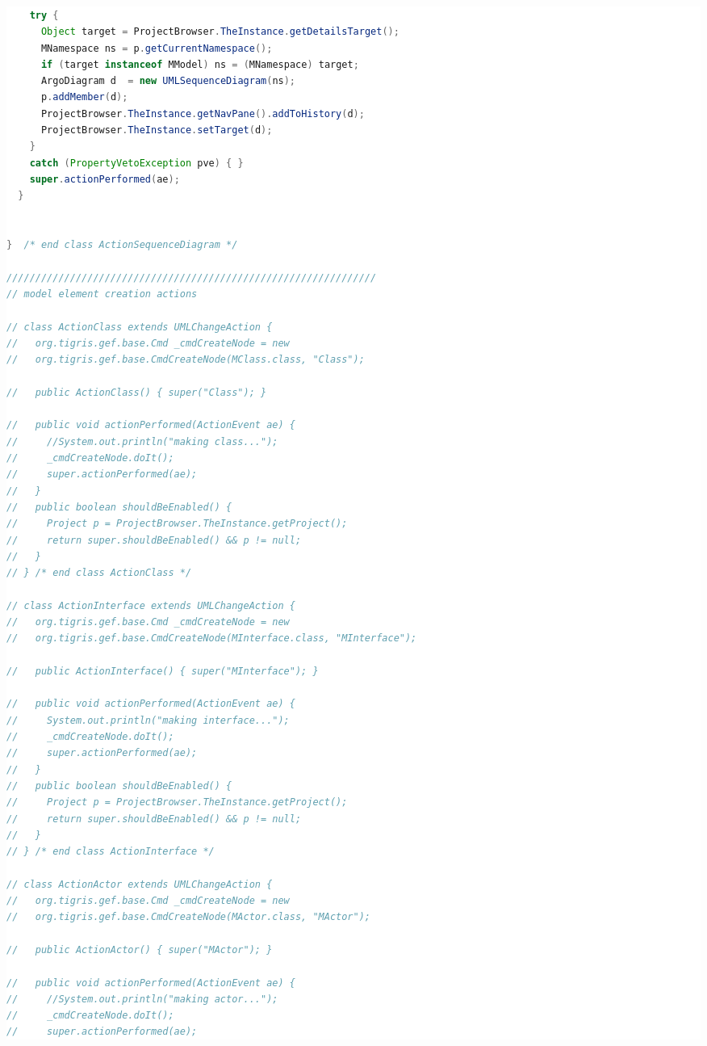 ```java
    try {
      Object target = ProjectBrowser.TheInstance.getDetailsTarget();
      MNamespace ns = p.getCurrentNamespace();
      if (target instanceof MModel) ns = (MNamespace) target;
      ArgoDiagram d  = new UMLSequenceDiagram(ns);
      p.addMember(d);
      ProjectBrowser.TheInstance.getNavPane().addToHistory(d);
      ProjectBrowser.TheInstance.setTarget(d);
    }
    catch (PropertyVetoException pve) { }
    super.actionPerformed(ae);
  }

    
}  /* end class ActionSequenceDiagram */

////////////////////////////////////////////////////////////////
// model element creation actions

// class ActionClass extends UMLChangeAction {
//   org.tigris.gef.base.Cmd _cmdCreateNode = new
//   org.tigris.gef.base.CmdCreateNode(MClass.class, "Class");

//   public ActionClass() { super("Class"); }

//   public void actionPerformed(ActionEvent ae) {
//     //System.out.println("making class...");
//     _cmdCreateNode.doIt();
//     super.actionPerformed(ae);
//   }
//   public boolean shouldBeEnabled() {
//     Project p = ProjectBrowser.TheInstance.getProject();
//     return super.shouldBeEnabled() && p != null;
//   }
// } /* end class ActionClass */

// class ActionInterface extends UMLChangeAction {
//   org.tigris.gef.base.Cmd _cmdCreateNode = new
//   org.tigris.gef.base.CmdCreateNode(MInterface.class, "MInterface");

//   public ActionInterface() { super("MInterface"); }

//   public void actionPerformed(ActionEvent ae) {
//     System.out.println("making interface...");
//     _cmdCreateNode.doIt();
//     super.actionPerformed(ae);
//   }
//   public boolean shouldBeEnabled() {
//     Project p = ProjectBrowser.TheInstance.getProject();
//     return super.shouldBeEnabled() && p != null;
//   }
// } /* end class ActionInterface */

// class ActionActor extends UMLChangeAction {
//   org.tigris.gef.base.Cmd _cmdCreateNode = new
//   org.tigris.gef.base.CmdCreateNode(MActor.class, "MActor");

//   public ActionActor() { super("MActor"); }

//   public void actionPerformed(ActionEvent ae) {
//     //System.out.println("making actor...");
//     _cmdCreateNode.doIt();
//     super.actionPerformed(ae);
```